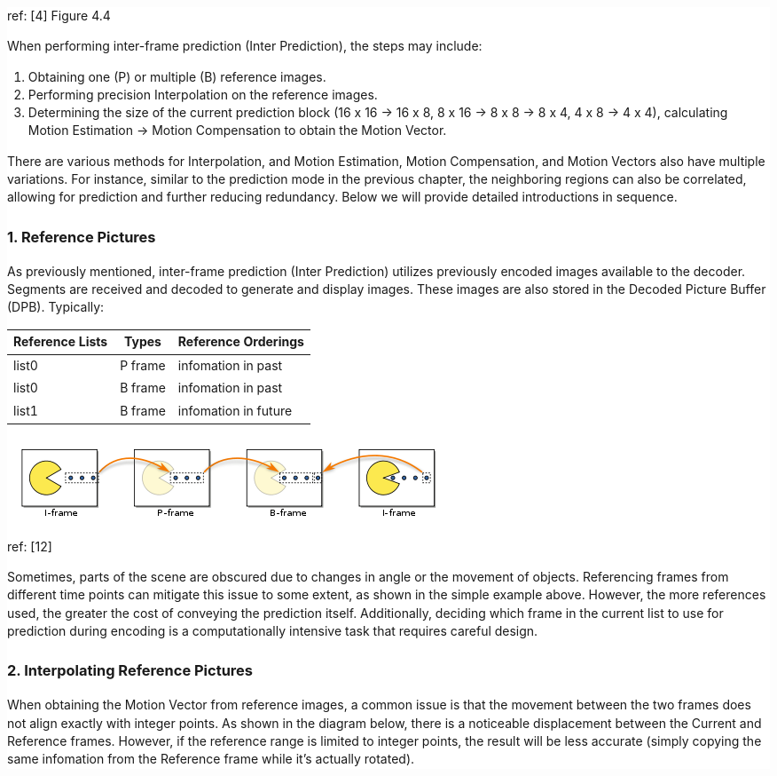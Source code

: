 
ref: [4] Figure 4.4

When performing inter-frame prediction (Inter Prediction), the steps may include:

1. Obtaining one (P) or multiple (B) reference images.
2. Performing precision Interpolation on the reference images.
3. Determining the size of the current prediction block (16 x 16 → 16 x 8, 8 x 16 → 8 x 8 → 8 x 4, 4 x 8 → 4 x 4), calculating Motion Estimation → Motion Compensation to obtain the Motion Vector.

There are various methods for Interpolation, and Motion Estimation, Motion Compensation, and Motion Vectors also have multiple variations. For instance, similar to the prediction mode in the previous chapter, the neighboring regions can also be correlated, allowing for prediction and further reducing redundancy. Below we will provide detailed introductions in sequence.

### 1. **Reference Pictures**

As previously mentioned, inter-frame prediction (Inter Prediction) utilizes previously encoded images available to the decoder. Segments are received and decoded to generate and display images. These images are also stored in the Decoded Picture Buffer (DPB). Typically:

| Reference Lists | Types | Reference Orderings |
| --- | --- | --- |
| list0 | P frame | infomation in past |
| list0 | B frame | infomation in past |
| list1 | B frame | infomation in future |

![ref: [12]](README_imgs/500px-I_P_and_B_frames.svg.png)

ref: [12]

Sometimes, parts of the scene are obscured due to changes in angle or the movement of objects. Referencing frames from different time points can mitigate this issue to some extent, as shown in the simple example above. However, the more references used, the greater the cost of conveying the prediction itself. Additionally, deciding which frame in the current list to use for prediction during encoding is a computationally intensive task that requires careful design.

### 2. **Interpolating Reference Pictures**

When obtaining the Motion Vector from reference images, a common issue is that the movement between the two frames does not align exactly with integer points. As shown in the diagram below, there is a noticeable displacement between the Current and Reference frames. However, if the reference range is limited to integer points, the result will be less accurate (simply copying the same infomation from the Reference frame while it’s actually rotated).
